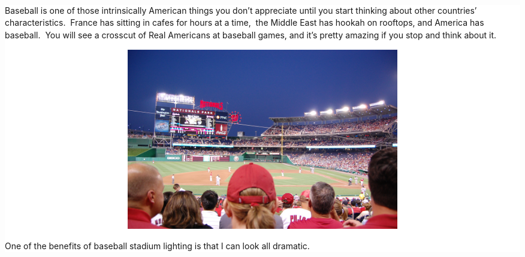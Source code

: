 Baseball is one of those intrinsically American things you don&#8217;t appreciate until you start thinking about other countries&#8217; characteristics.  France has sitting in cafes for hours at a time,  the Middle East has hookah on rooftops, and America has baseball.  You will see a crosscut of Real Americans at baseball games, and it&#8217;s pretty amazing if you stop and think about it.

<p style="text-align: center;">
  <a href="https://raw.githubusercontent.com/veekaybee/wlb/gh-pages/assets/images/2010/08/DSC_0677.jpg"><img class="aligncenter size-full wp-image-3533" title="DSC_0677" src="https://raw.githubusercontent.com/veekaybee/wlb/gh-pages/assets/images/2010/08/DSC_0677.jpg" alt="" width="450" height="299" /></a>
</p>

One of the benefits of baseball stadium lighting is that I can look all dramatic.

<p style="text-align: center;">